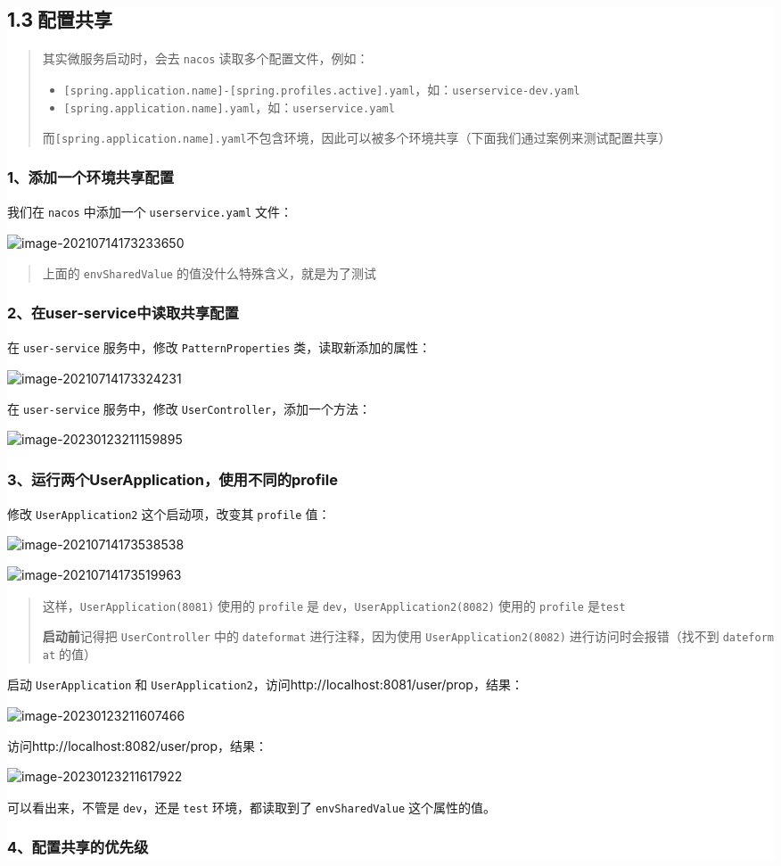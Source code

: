 ## 1.3 配置共享

> 其实微服务启动时，会去 `nacos` 读取多个配置文件，例如：
>
> - `[spring.application.name]-[spring.profiles.active].yaml`，如：`userservice-dev.yaml`
> - `[spring.application.name].yaml`，如：`userservice.yaml`
>
> 而`[spring.application.name].yaml`不包含环境，因此可以被多个环境共享（下面我们通过案例来测试配置共享）

### 1、添加一个环境共享配置

我们在 `nacos` 中添加一个 `userservice.yaml` 文件：

![image-20210714173233650](https://xingqiu-tuchuang-1256524210.cos.ap-shanghai.myqcloud.com/1273/image-20210714173233650.png)

> 上面的 `envSharedValue` 的值没什么特殊含义，就是为了测试

### 2、在user-service中读取共享配置

在 `user-service` 服务中，修改 `PatternProperties` 类，读取新添加的属性：

 ![image-20210714173324231](https://xingqiu-tuchuang-1256524210.cos.ap-shanghai.myqcloud.com/1273/image-20210714173324231.png)

在 `user-service` 服务中，修改 `UserController`，添加一个方法：

![image-20230123211159895](https://xingqiu-tuchuang-1256524210.cos.ap-shanghai.myqcloud.com/1273/image-20230123211159895.png)

### 3、运行两个UserApplication，使用不同的profile

修改 `UserApplication2` 这个启动项，改变其 `profile` 值：

![image-20210714173538538](https://xingqiu-tuchuang-1256524210.cos.ap-shanghai.myqcloud.com/1273/image-20210714173538538.png)



![image-20210714173519963](https://xingqiu-tuchuang-1256524210.cos.ap-shanghai.myqcloud.com/1273/image-20210714173519963.png)

> 这样，`UserApplication(8081)` 使用的 `profile` 是 `dev`，`UserApplication2(8082)` 使用的 `profile` 是`test`
>
> **启动前**记得把 `UserController` 中的 `dateformat` 进行注释，因为使用 `UserApplication2(8082)` 进行访问时会报错（找不到 `dateformat` 的值）

启动 `UserApplication` 和 `UserApplication2`，访问http://localhost:8081/user/prop，结果：

![image-20230123211607466](https://xingqiu-tuchuang-1256524210.cos.ap-shanghai.myqcloud.com/1273/image-20230123211607466.png)

访问http://localhost:8082/user/prop，结果：

![image-20230123211617922](https://xingqiu-tuchuang-1256524210.cos.ap-shanghai.myqcloud.com/1273/image-20230123211617922.png)

可以看出来，不管是 `dev`，还是 `test` 环境，都读取到了 `envSharedValue` 这个属性的值。

### 4、配置共享的优先级
